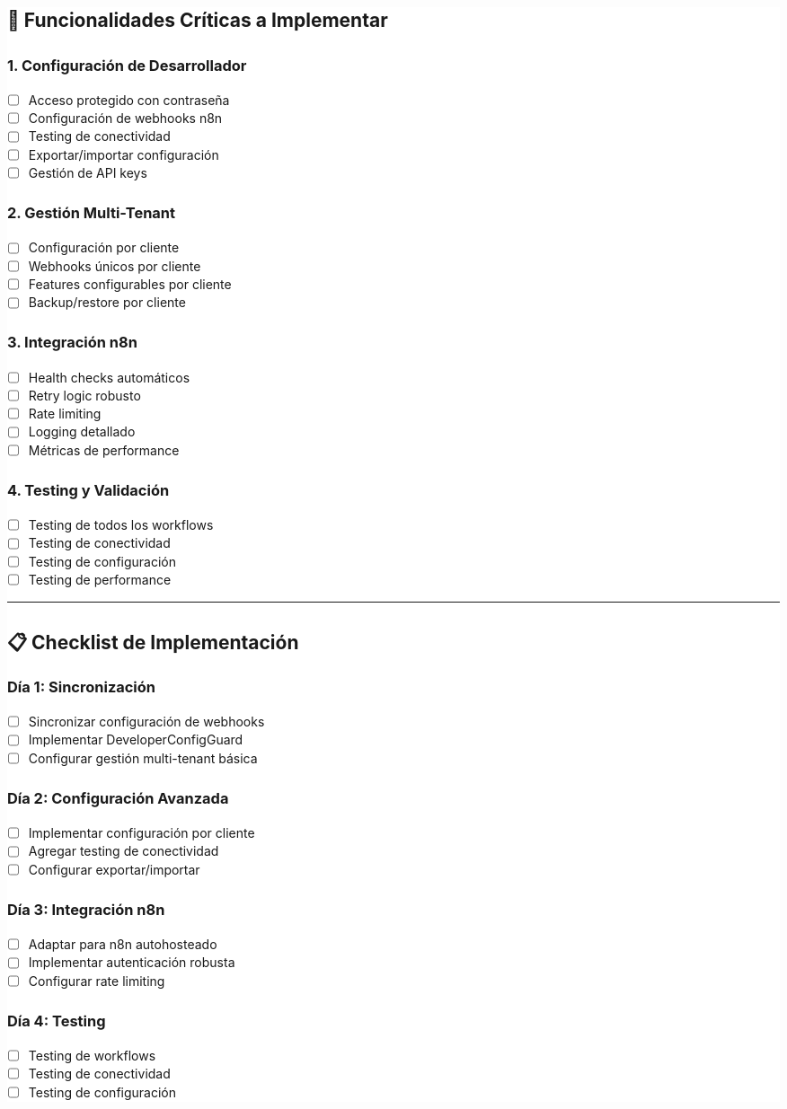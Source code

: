 
## 🎯 **Funcionalidades Críticas a Implementar**

### **1. Configuración de Desarrollador**
- [ ] Acceso protegido con contraseña
- [ ] Configuración de webhooks n8n
- [ ] Testing de conectividad
- [ ] Exportar/importar configuración
- [ ] Gestión de API keys

### **2. Gestión Multi-Tenant**
- [ ] Configuración por cliente
- [ ] Webhooks únicos por cliente
- [ ] Features configurables por cliente
- [ ] Backup/restore por cliente

### **3. Integración n8n**
- [ ] Health checks automáticos
- [ ] Retry logic robusto
- [ ] Rate limiting
- [ ] Logging detallado
- [ ] Métricas de performance

### **4. Testing y Validación**
- [ ] Testing de todos los workflows
- [ ] Testing de conectividad
- [ ] Testing de configuración
- [ ] Testing de performance

---

## 📋 **Checklist de Implementación**

### **Día 1: Sincronización**
- [ ] Sincronizar configuración de webhooks
- [ ] Implementar DeveloperConfigGuard
- [ ] Configurar gestión multi-tenant básica

### **Día 2: Configuración Avanzada**
- [ ] Implementar configuración por cliente
- [ ] Agregar testing de conectividad
- [ ] Configurar exportar/importar

### **Día 3: Integración n8n**
- [ ] Adaptar para n8n autohosteado
- [ ] Implementar autenticación robusta
- [ ] Configurar rate limiting

### **Día 4: Testing**
- [ ] Testing de workflows
- [ ] Testing de conectividad
- [ ] Testing de configuración
